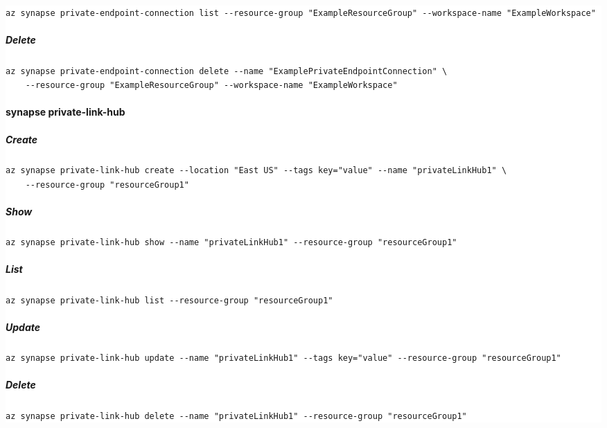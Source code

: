 ```
az synapse private-endpoint-connection list --resource-group "ExampleResourceGroup" --workspace-name "ExampleWorkspace"
```
##### Delete #####
```
az synapse private-endpoint-connection delete --name "ExamplePrivateEndpointConnection" \
    --resource-group "ExampleResourceGroup" --workspace-name "ExampleWorkspace" 
```
#### synapse private-link-hub ####
##### Create #####
```
az synapse private-link-hub create --location "East US" --tags key="value" --name "privateLinkHub1" \
    --resource-group "resourceGroup1" 
```
##### Show #####
```
az synapse private-link-hub show --name "privateLinkHub1" --resource-group "resourceGroup1"
```
##### List #####
```
az synapse private-link-hub list --resource-group "resourceGroup1"
```
##### Update #####
```
az synapse private-link-hub update --name "privateLinkHub1" --tags key="value" --resource-group "resourceGroup1"
```
##### Delete #####
```
az synapse private-link-hub delete --name "privateLinkHub1" --resource-group "resourceGroup1"
```